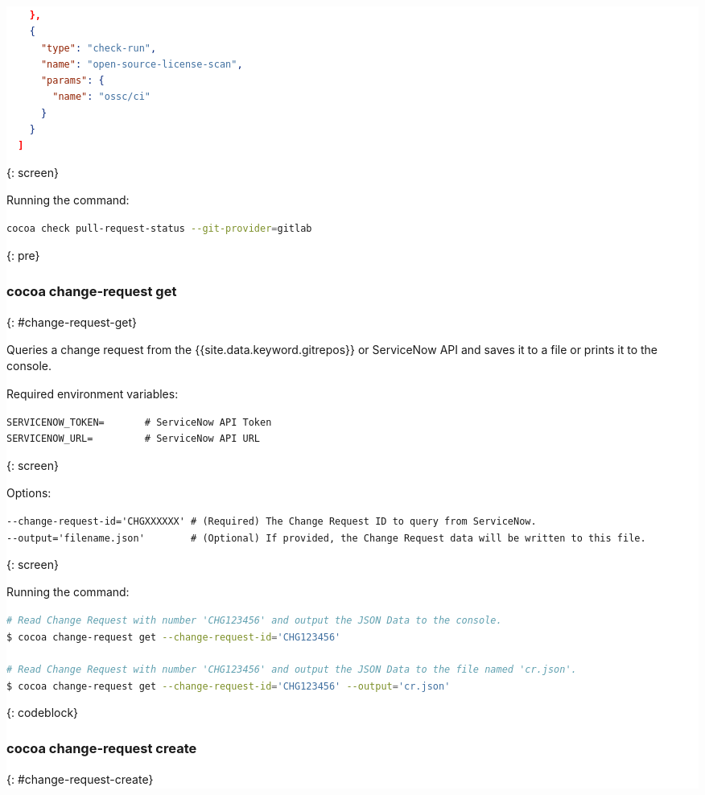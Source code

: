 ```json
    },
    {
      "type": "check-run",
      "name": "open-source-license-scan",
      "params": {
        "name": "ossc/ci"
      }
    }
  ]
```
{: screen}

Running the command:

```sh
cocoa check pull-request-status --git-provider=gitlab
```
{: pre}

### cocoa change-request get
{: #change-request-get}

Queries a change request from the {{site.data.keyword.gitrepos}} or ServiceNow API and saves it to a file or prints it to the console.

Required environment variables:

```text
SERVICENOW_TOKEN=       # ServiceNow API Token 
SERVICENOW_URL=         # ServiceNow API URL
```
{: screen}

Options:

```text
--change-request-id='CHGXXXXXX' # (Required) The Change Request ID to query from ServiceNow.
--output='filename.json'        # (Optional) If provided, the Change Request data will be written to this file.
```
{: screen}

Running the command:

```sh
# Read Change Request with number 'CHG123456' and output the JSON Data to the console.
$ cocoa change-request get --change-request-id='CHG123456'

# Read Change Request with number 'CHG123456' and output the JSON Data to the file named 'cr.json'.
$ cocoa change-request get --change-request-id='CHG123456' --output='cr.json' 
```
{: codeblock}

### cocoa change-request create
{: #change-request-create}
